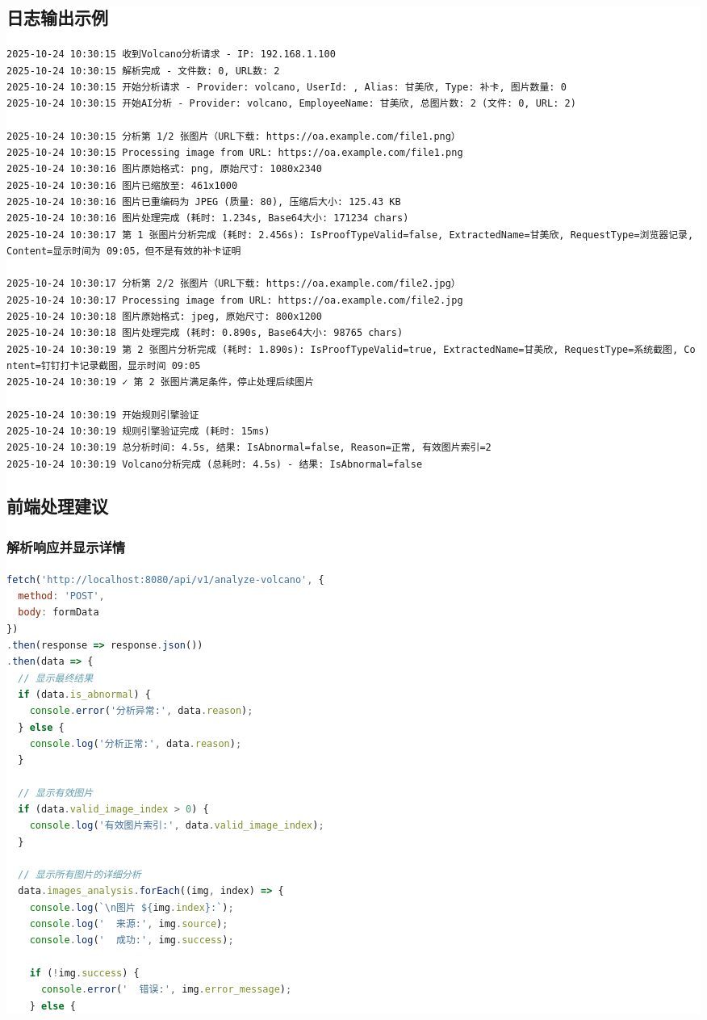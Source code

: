 ## 日志输出示例

```log
2025-10-24 10:30:15 收到Volcano分析请求 - IP: 192.168.1.100
2025-10-24 10:30:15 解析完成 - 文件数: 0, URL数: 2
2025-10-24 10:30:15 开始分析请求 - Provider: volcano, UserId: , Alias: 甘美欣, Type: 补卡, 图片数量: 0
2025-10-24 10:30:15 开始AI分析 - Provider: volcano, EmployeeName: 甘美欣, 总图片数: 2 (文件: 0, URL: 2)

2025-10-24 10:30:15 分析第 1/2 张图片（URL下载: https://oa.example.com/file1.png）
2025-10-24 10:30:15 Processing image from URL: https://oa.example.com/file1.png
2025-10-24 10:30:16 图片原始格式: png, 原始尺寸: 1080x2340
2025-10-24 10:30:16 图片已缩放至: 461x1000
2025-10-24 10:30:16 图片已重编码为 JPEG (质量: 80), 压缩后大小: 125.43 KB
2025-10-24 10:30:16 图片处理完成 (耗时: 1.234s, Base64大小: 171234 chars)
2025-10-24 10:30:17 第 1 张图片分析完成 (耗时: 2.456s): IsProofTypeValid=false, ExtractedName=甘美欣, RequestType=浏览器记录, Content=显示时间为 09:05，但不是有效的补卡证明

2025-10-24 10:30:17 分析第 2/2 张图片（URL下载: https://oa.example.com/file2.jpg）
2025-10-24 10:30:17 Processing image from URL: https://oa.example.com/file2.jpg
2025-10-24 10:30:18 图片原始格式: jpeg, 原始尺寸: 800x1200
2025-10-24 10:30:18 图片处理完成 (耗时: 0.890s, Base64大小: 98765 chars)
2025-10-24 10:30:19 第 2 张图片分析完成 (耗时: 1.890s): IsProofTypeValid=true, ExtractedName=甘美欣, RequestType=系统截图, Content=钉钉打卡记录截图，显示时间 09:05
2025-10-24 10:30:19 ✓ 第 2 张图片满足条件，停止处理后续图片

2025-10-24 10:30:19 开始规则引擎验证
2025-10-24 10:30:19 规则引擎验证完成 (耗时: 15ms)
2025-10-24 10:30:19 总分析时间: 4.5s, 结果: IsAbnormal=false, Reason=正常, 有效图片索引=2
2025-10-24 10:30:19 Volcano分析完成 (总耗时: 4.5s) - 结果: IsAbnormal=false
```

## 前端处理建议

### 解析响应并显示详情

```javascript
fetch('http://localhost:8080/api/v1/analyze-volcano', {
  method: 'POST',
  body: formData
})
.then(response => response.json())
.then(data => {
  // 显示最终结果
  if (data.is_abnormal) {
    console.error('分析异常:', data.reason);
  } else {
    console.log('分析正常:', data.reason);
  }
  
  // 显示有效图片
  if (data.valid_image_index > 0) {
    console.log('有效图片索引:', data.valid_image_index);
  }
  
  // 显示所有图片的详细分析
  data.images_analysis.forEach((img, index) => {
    console.log(`\n图片 ${img.index}:`);
    console.log('  来源:', img.source);
    console.log('  成功:', img.success);
    
    if (!img.success) {
      console.error('  错误:', img.error_message);
    } else {
```